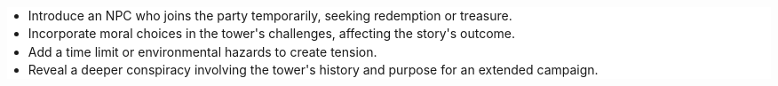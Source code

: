 - Introduce an NPC who joins the party temporarily, seeking redemption or treasure.
- Incorporate moral choices in the tower's challenges, affecting the story's outcome.
- Add a time limit or environmental hazards to create tension.
- Reveal a deeper conspiracy involving the tower's history and purpose for an extended campaign.